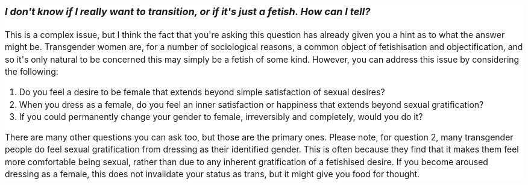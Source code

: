 
### ***I don't know if I really want to transition, or if it's just a fetish. How can I tell?***

This is a complex issue, but I think the fact that you're asking this question has already given you a hint as to what the answer might be. Transgender women are, for a number of sociological reasons, a common object of fetishisation and objectification, and so it's only natural to be concerned this may simply be a fetish of some kind. However, you can address this issue by considering the following:

1. Do you feel a desire to be female that extends beyond simple satisfaction of sexual desires?
2. When you dress as a female, do you feel an inner satisfaction or happiness that extends beyond sexual gratification?
3. If you could permanently change your gender to female, irreversibly and completely, would you do it?

There are many other questions you can ask too, but those are the primary ones. Please note, for question 2, many transgender people do feel sexual gratification from dressing as their identified gender. This is often because they find that it makes them feel more comfortable being sexual, rather than due to any inherent gratification of a fetishised desire. If you become aroused dressing as a female, this does not invalidate your status as trans, but it might give you food for thought.